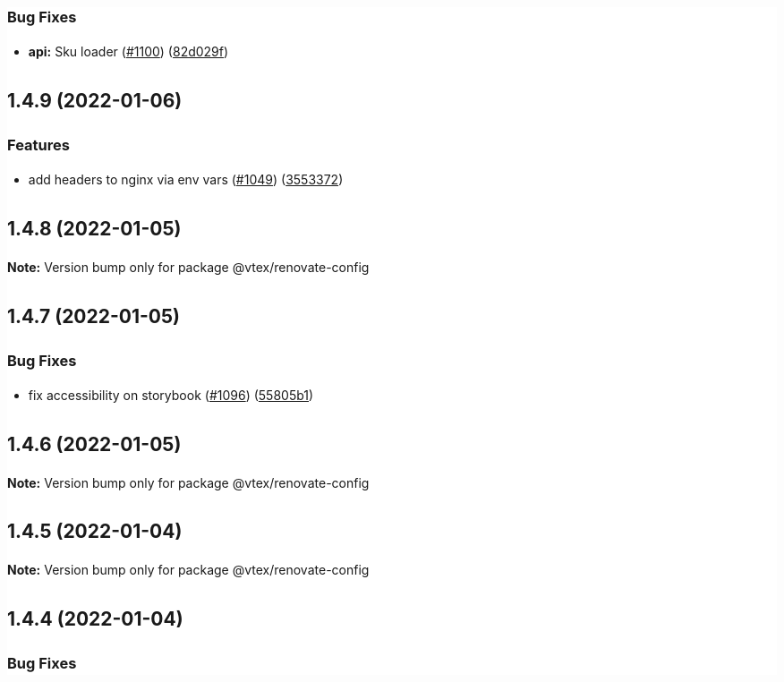
### Bug Fixes

* **api:** Sku loader ([#1100](https://github.com/vtex/faststore/issues/1100)) ([82d029f](https://github.com/vtex/faststore/commit/82d029fbb4fd7613c80d099587b00812c410e448))





## 1.4.9 (2022-01-06)


### Features

* add headers to nginx via env vars ([#1049](https://github.com/vtex/faststore/issues/1049)) ([3553372](https://github.com/vtex/faststore/commit/355337273ce03660db9fd14482818cc24c99f4e2))





## 1.4.8 (2022-01-05)

**Note:** Version bump only for package @vtex/renovate-config





## 1.4.7 (2022-01-05)


### Bug Fixes

* fix accessibility on storybook ([#1096](https://github.com/vtex/faststore/issues/1096)) ([55805b1](https://github.com/vtex/faststore/commit/55805b1b2cffd111ef64857321c20e0a001a93b2))





## 1.4.6 (2022-01-05)

**Note:** Version bump only for package @vtex/renovate-config





## 1.4.5 (2022-01-04)

**Note:** Version bump only for package @vtex/renovate-config





## 1.4.4 (2022-01-04)


### Bug Fixes

